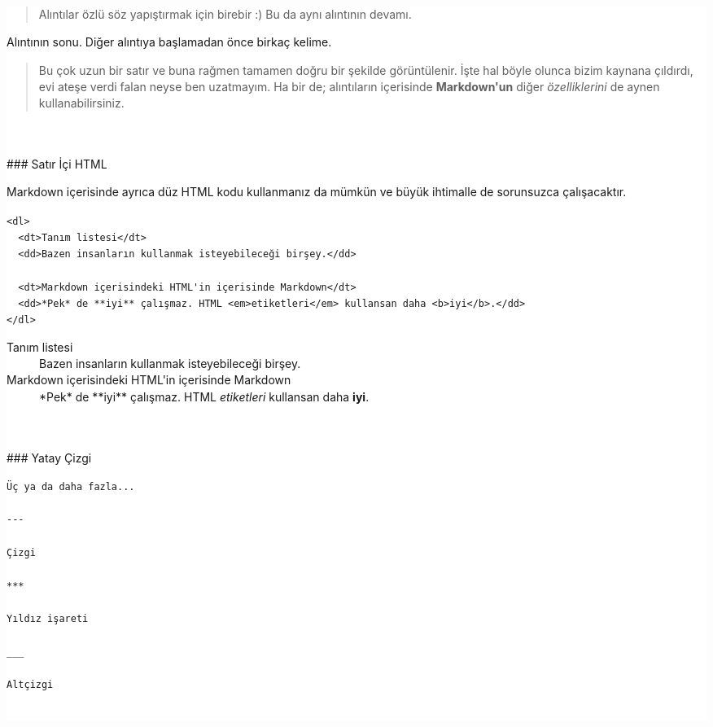 > Alıntılar özlü söz yapıştırmak için birebir :)
> Bu da aynı alıntının devamı.

Alıntının sonu. Diğer alıntıya başlamadan önce birkaç kelime.

> Bu çok uzun bir satır ve buna rağmen tamamen doğru bir şekilde görüntülenir. İşte hal böyle olunca bizim kaynana çıldırdı, evi ateşe verdi falan neyse ben uzatmayım. Ha bir de; alıntıların içerisinde **Markdown'un** diğer *özelliklerini* de aynen kullanabilirsiniz.

<br>
<br>

<a name="html"/>
### Satır İçi HTML
</a>

Markdown içerisinde ayrıca düz HTML kodu kullanmanız da mümkün ve büyük ihtimalle de sorunsuzca çalışacaktır.

```no-highlight
<dl>
  <dt>Tanım listesi</dt>
  <dd>Bazen insanların kullanmak isteyebileceği birşey.</dd>

  <dt>Markdown içerisindeki HTML'in içerisinde Markdown</dt>
  <dd>*Pek* de **iyi** çalışmaz. HTML <em>etiketleri</em> kullansan daha <b>iyi</b>.</dd>
</dl>
```

<dl>
  <dt>Tanım listesi</dt>
  <dd>Bazen insanların kullanmak isteyebileceği birşey.</dd>

  <dt>Markdown içerisindeki HTML'in içerisinde Markdown</dt>
  <dd>*Pek* de **iyi** çalışmaz. HTML <em>etiketleri</em> kullansan daha <b>iyi</b>.</dd>
</dl>

<br>
<br>

<a name="yataycizgi"/>
### Yatay Çizgi
</a>

```
Üç ya da daha fazla...

---

Çizgi

***

Yıldız işareti

___

Altçizgi
```
<br>
